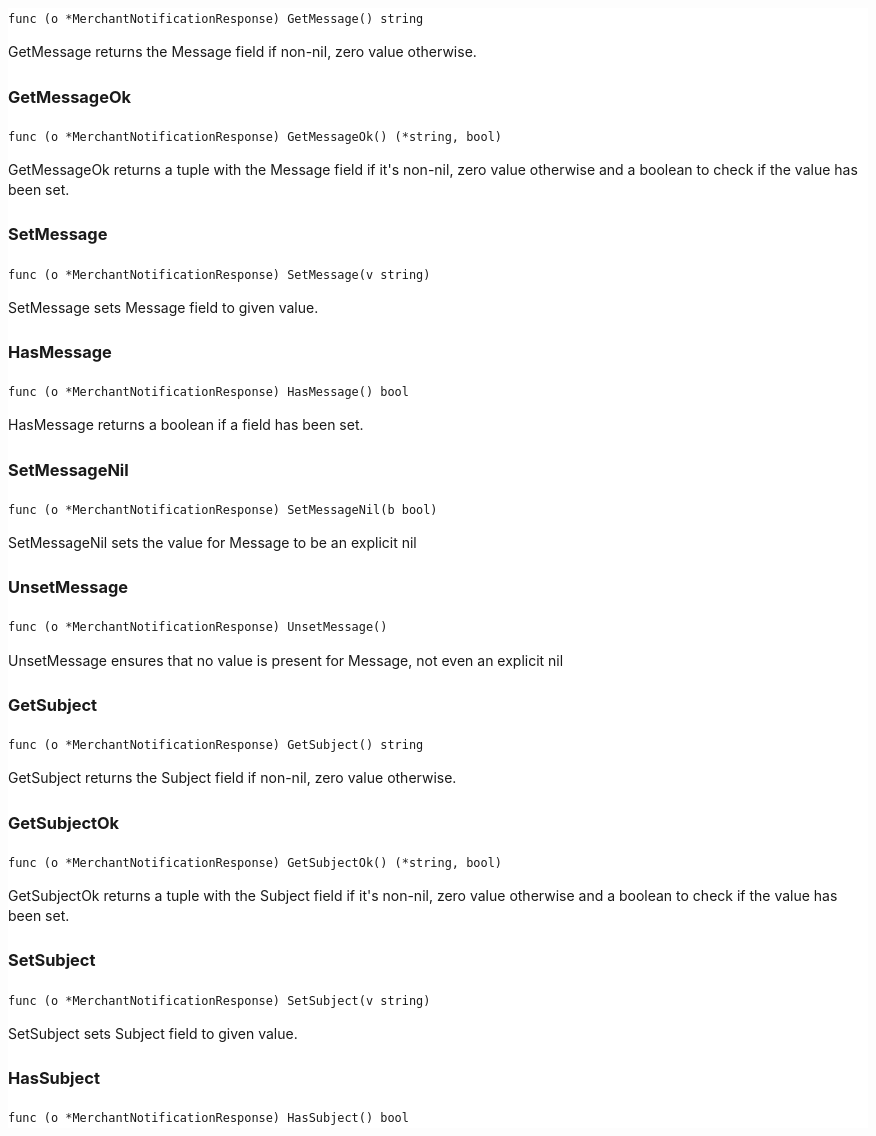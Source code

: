 `func (o *MerchantNotificationResponse) GetMessage() string`

GetMessage returns the Message field if non-nil, zero value otherwise.

### GetMessageOk

`func (o *MerchantNotificationResponse) GetMessageOk() (*string, bool)`

GetMessageOk returns a tuple with the Message field if it's non-nil, zero value otherwise
and a boolean to check if the value has been set.

### SetMessage

`func (o *MerchantNotificationResponse) SetMessage(v string)`

SetMessage sets Message field to given value.

### HasMessage

`func (o *MerchantNotificationResponse) HasMessage() bool`

HasMessage returns a boolean if a field has been set.

### SetMessageNil

`func (o *MerchantNotificationResponse) SetMessageNil(b bool)`

 SetMessageNil sets the value for Message to be an explicit nil

### UnsetMessage
`func (o *MerchantNotificationResponse) UnsetMessage()`

UnsetMessage ensures that no value is present for Message, not even an explicit nil
### GetSubject

`func (o *MerchantNotificationResponse) GetSubject() string`

GetSubject returns the Subject field if non-nil, zero value otherwise.

### GetSubjectOk

`func (o *MerchantNotificationResponse) GetSubjectOk() (*string, bool)`

GetSubjectOk returns a tuple with the Subject field if it's non-nil, zero value otherwise
and a boolean to check if the value has been set.

### SetSubject

`func (o *MerchantNotificationResponse) SetSubject(v string)`

SetSubject sets Subject field to given value.

### HasSubject

`func (o *MerchantNotificationResponse) HasSubject() bool`

